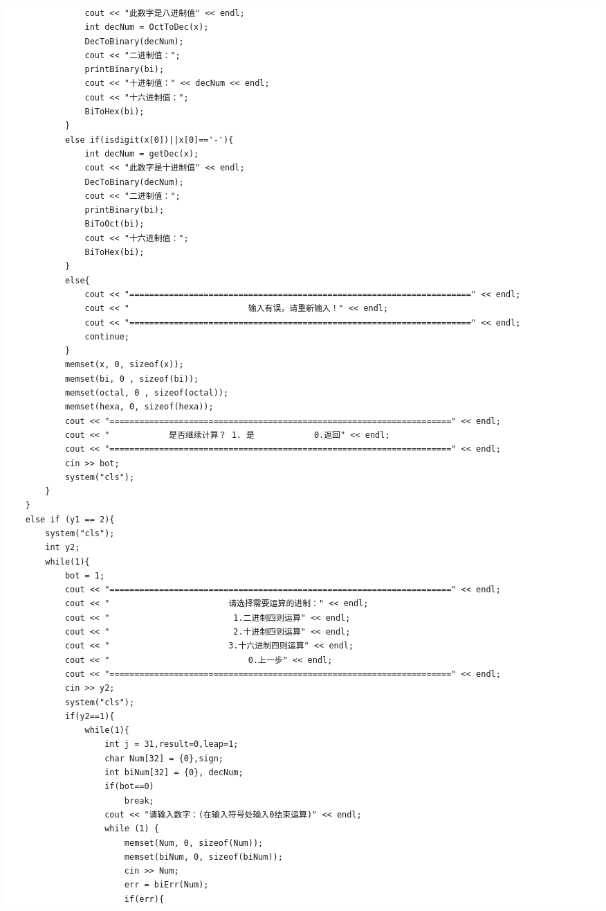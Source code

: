                     cout << "此数字是八进制值" << endl;
                    int decNum = OctToDec(x);
                    DecToBinary(decNum);
                    cout << "二进制值：";
                    printBinary(bi);
                    cout << "十进制值：" << decNum << endl;
                    cout << "十六进制值：";
                    BiToHex(bi);
                }
                else if(isdigit(x[0])||x[0]=='-'){
                    int decNum = getDec(x);
                    cout << "此数字是十进制值" << endl;
                    DecToBinary(decNum);
                    cout << "二进制值：";
                    printBinary(bi);
                    BiToOct(bi);
                    cout << "十六进制值：";
                    BiToHex(bi);
                }
                else{
                    cout << "=====================================================================" << endl;
                    cout << "                        输入有误，请重新输入！" << endl;
                    cout << "=====================================================================" << endl;
                    continue;
                }
                memset(x, 0, sizeof(x));
                memset(bi, 0 , sizeof(bi));
                memset(octal, 0 , sizeof(octal));
                memset(hexa, 0, sizeof(hexa));
                cout << "=====================================================================" << endl;
                cout << "            是否继续计算？ 1. 是            0.返回" << endl;
                cout << "=====================================================================" << endl;
                cin >> bot;
                system("cls");
            }
        }
        else if (y1 == 2){
            system("cls");
            int y2;
            while(1){
                bot = 1;
                cout << "=====================================================================" << endl;
                cout << "                        请选择需要运算的进制：" << endl;
                cout << "                         1.二进制四则运算" << endl;
                cout << "                         2.十进制四则运算" << endl;
                cout << "                        3.十六进制四则运算" << endl;
                cout << "                            0.上一步" << endl;
                cout << "=====================================================================" << endl;
                cin >> y2;
                system("cls");
                if(y2==1){
                    while(1){
                        int j = 31,result=0,leap=1;
                        char Num[32] = {0},sign;
                        int biNum[32] = {0}, decNum;
                        if(bot==0)
                            break;
                        cout << "请输入数字：(在输入符号处输入0结束运算)" << endl;
                        while (1) {
                            memset(Num, 0, sizeof(Num));
                            memset(biNum, 0, sizeof(biNum));
                            cin >> Num;
                            err = biErr(Num);
                            if(err){